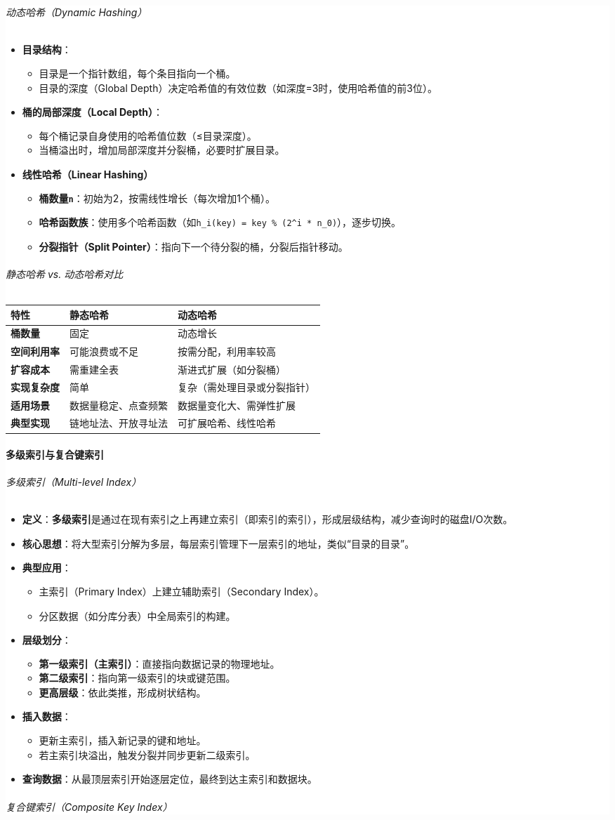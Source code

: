 ###### 动态哈希（Dynamic Hashing）

- **目录结构**：
  - 目录是一个指针数组，每个条目指向一个桶。
  - 目录的深度（Global Depth）决定哈希值的有效位数（如深度=3时，使用哈希值的前3位）。
- **桶的局部深度（Local Depth）**：
  - 每个桶记录自身使用的哈希值位数（≤目录深度）。
  - 当桶溢出时，增加局部深度并分裂桶，必要时扩展目录。

- **线性哈希（Linear Hashing）**

  - **桶数量`n`**：初始为2，按需线性增长（每次增加1个桶）。

  - **哈希函数族**：使用多个哈希函数（如`h_i(key) = key % (2^i * n_0)`），逐步切换。

  - **分裂指针（Split Pointer）**：指向下一个待分裂的桶，分裂后指针移动。

###### 静态哈希 vs. 动态哈希对比

| **特性**       | **静态哈希**         | **动态哈希**                 |
| :------------- | :------------------- | :--------------------------- |
| **桶数量**     | 固定                 | 动态增长                     |
| **空间利用率** | 可能浪费或不足       | 按需分配，利用率较高         |
| **扩容成本**   | 需重建全表           | 渐进式扩展（如分裂桶）       |
| **实现复杂度** | 简单                 | 复杂（需处理目录或分裂指针） |
| **适用场景**   | 数据量稳定、点查频繁 | 数据量变化大、需弹性扩展     |
| **典型实现**   | 链地址法、开放寻址法 | 可扩展哈希、线性哈希         |

#### 多级索引与复合键索引

###### 多级索引（Multi-level Index）

- **定义**：**多级索引**是通过在现有索引之上再建立索引（即索引的索引），形成层级结构，减少查询时的磁盘I/O次数。

- **核心思想**：将大型索引分解为多层，每层索引管理下一层索引的地址，类似“目录的目录”。

- **典型应用**：

  - 主索引（Primary Index）上建立辅助索引（Secondary Index）。

  - 分区数据（如分库分表）中全局索引的构建。

- **层级划分**：
  - **第一级索引（主索引）**：直接指向数据记录的物理地址。
  - **第二级索引**：指向第一级索引的块或键范围。
  - **更高层级**：依此类推，形成树状结构。
- **插入数据**：
  - 更新主索引，插入新记录的键和地址。
  - 若主索引块溢出，触发分裂并同步更新二级索引。
- **查询数据**：从最顶层索引开始逐层定位，最终到达主索引和数据块。

###### 复合键索引（Composite Key Index）
